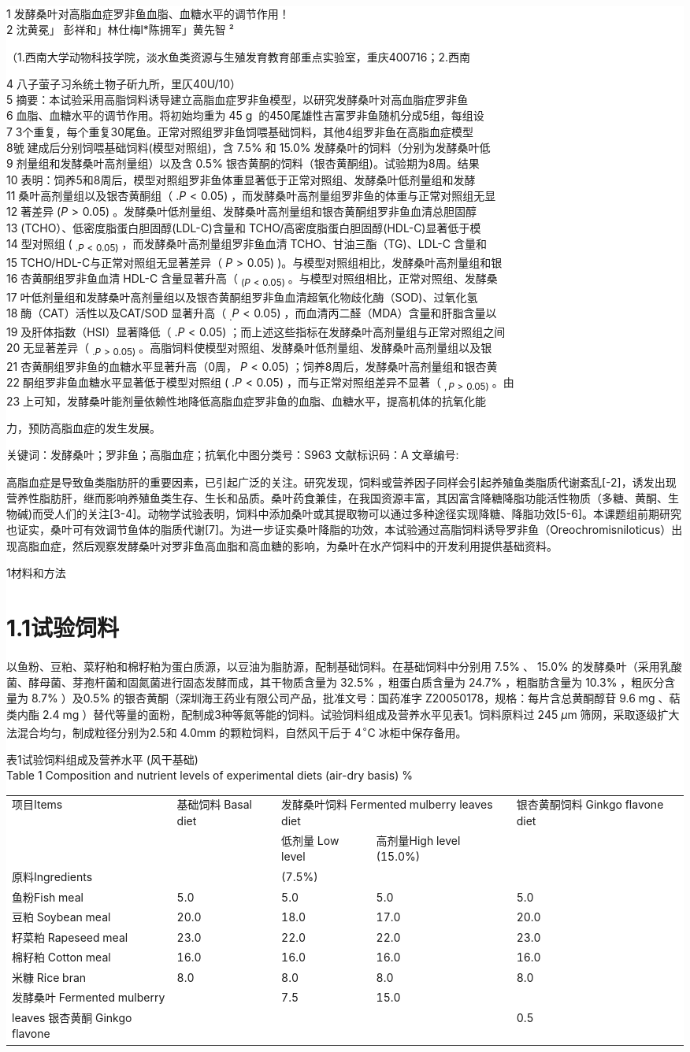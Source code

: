 1 发酵桑叶对高脂血症罗非鱼血脂、血糖水平的调节作用！  
2 沈黄冕」 彭祥和」林仕梅l\*陈拥军」黄先智 ²

（1.西南大学动物科技学院，淡水鱼类资源与生殖发育教育部重点实验室，重庆400716；2.西南

4 八子萤子习糸统土物子斫九所，里仄40U/10）  
5 摘要：本试验采用高脂饲料诱导建立高脂血症罗非鱼模型，以研究发酵桑叶对高血脂症罗非鱼  
6 血脂、血糖水平的调节作用。将初始均重为 $4 5 \mathrm { ~ g ~ }$ 的450尾雄性吉富罗非鱼随机分成5组，每组设  
7 3个重复，每个重复30尾鱼。正常对照组罗非鱼饲喂基础饲料，其他4组罗非鱼在高脂血症模型  
8號 建成后分别饲喂基础饲料(模型对照组)，含 $7 . 5 \%$ 和 $1 5 . 0 \%$ 发酵桑叶的饲料（分别为发酵桑叶低  
9 剂量组和发酵桑叶高剂量组）以及含 $0 . 5 \%$ 银杏黄酮的饲料（银杏黄酮组)。试验期为8周。结果  
10 表明：饲养5和8周后，模型对照组罗非鱼体重显著低于正常对照组、发酵桑叶低剂量组和发酵  
11 桑叶高剂量组以及银杏黄酮组（ $. P { < } 0 . 0 5 )$ ，而发酵桑叶高剂量组罗非鱼的体重与正常对照组无显  
12 著差异 $( P { > } 0 . 0 5 )$ 。发酵桑叶低剂量组、发酵桑叶高剂量组和银杏黄酮组罗非鱼血清总胆固醇  
13 (TCHO）、低密度脂蛋白胆固醇(LDL-C)含量和 TCHO/高密度脂蛋白胆固醇(HDL-C)显著低于模  
14 型对照组 ( $_ { . P < 0 . 0 5 ) }$ ，而发酵桑叶高剂量组罗非鱼血清 TCHO、甘油三酯（TG)、LDL-C 含量和  
15 TCHO/HDL-C与正常对照组无显著差异（ $P { > } 0 . 0 5 )$ )。与模型对照组相比，发酵桑叶高剂量组和银  
16 杏黄酮组罗非鱼血清 HDL-C 含量显著升高（ $_ { ( P < 0 . 0 5 ) }$ 。与模型对照组相比，正常对照组、发酵桑  
17 叶低剂量组和发酵桑叶高剂量组以及银杏黄酮组罗非鱼血清超氧化物歧化酶（SOD)、过氧化氢  
18 酶（CAT）活性以及CAT/SOD 显著升高（ $_ { . } P { < } 0 . 0 5 )$ ，而血清丙二醛（MDA）含量和肝脂含量以  
19 及肝体指数（HSI）显著降低（ $. P { < } 0 . 0 5 )$ ；而上述这些指标在发酵桑叶高剂量组与正常对照组之间  
20 无显著差异（ $_ { . P > 0 . 0 5 ) }$ 。高脂饲料使模型对照组、发酵桑叶低剂量组、发酵桑叶高剂量组以及银  
21 杏黄酮组罗非鱼的血糖水平显著升高（0周， $P { < } 0 . 0 5 )$ ；饲养8周后，发酵桑叶高剂量组和银杏黄  
22 酮组罗非鱼血糖水平显著低于模型对照组 ( $. P { < } 0 . 0 5 )$ ，而与正常对照组差异不显著（ $_ { , P > 0 . 0 5 ) }$ 。由  
23 上可知，发酵桑叶能剂量依赖性地降低高脂血症罗非鱼的血脂、血糖水平，提高机体的抗氧化能

力，预防高脂血症的发生发展。

关键词：发酵桑叶；罗非鱼；高脂血症；抗氧化中图分类号：S963 文献标识码：A 文章编号:

高脂血症是导致鱼类脂肪肝的重要因素，已引起广泛的关注。研究发现，饲料或营养因子同样会引起养殖鱼类脂质代谢紊乱[-2]，诱发出现营养性脂肪肝，继而影响养殖鱼类生存、生长和品质。桑叶药食兼佳，在我国资源丰富，其因富含降糖降脂功能活性物质（多糖、黄酮、生物碱)而受人们的关注[3-4]。动物学试验表明，饲料中添加桑叶或其提取物可以通过多种途径实现降糖、降脂功效[5-6]。本课题组前期研究也证实，桑叶可有效调节鱼体的脂质代谢[7]。为进一步证实桑叶降脂的功效，本试验通过高脂饲料诱导罗非鱼（Oreochromisniloticus）出现高脂血症，然后观察发酵桑叶对罗非鱼高血脂和高血糖的影响，为桑叶在水产饲料中的开发利用提供基础资料。

1材料和方法

# 1.1试验饲料

以鱼粉、豆粕、菜籽粕和棉籽粕为蛋白质源，以豆油为脂肪源，配制基础饲料。在基础饲料中分别用 $7 . 5 \%$ 、 $1 5 . 0 \%$ 的发酵桑叶（采用乳酸菌、酵母菌、芽孢杆菌和固氮菌进行固态发酵而成，其干物质含量为 $3 2 . 5 \%$ ，粗蛋白质含量为 $24 . 7 \%$ ，粗脂肪含量为 $10 . 3 \%$ ，粗灰分含量为 $8 . 7 \%$ ）及$0 . 5 \%$ 的银杏黄酮（深圳海王药业有限公司产品，批准文号：国药准字 Z20050178，规格：每片含总黄酮醇苷 $9 . 6 ~ \mathrm { m g }$ 、萜类内酯 $2 . 4 ~ \mathrm { m g }$ ）替代等量的面粉，配制成3种等氮等能的饲料。试验饲料组成及营养水平见表1。饲料原料过 $2 4 5 ~ { \mu \mathrm { m } }$ 筛网，采取逐级扩大法混合均匀，制成粒径分别为2.5和 $4 . 0 \mathrm { m m }$ 的颗粒饲料，自然风干后于 $4 \mathrm { { ^ \circ C } }$ 冰柜中保存备用。

表1试验饲料组成及营养水平 (风干基础)  
Table 1 Composition and nutrient levels of experimental diets (air-dry basis) $\%$   

<html><body><table><tr><td rowspan="2">项目Items</td><td rowspan="2">基础饲料 Basal diet</td><td colspan="2">发酵桑叶饲料 Fermented mulberry leaves diet</td><td rowspan="2">银杏黄酮饲料 Ginkgo flavone diet</td></tr><tr><td>低剂量 Low level</td><td>高剂量High level (15.0%)</td></tr><tr><td>原料Ingredients</td><td></td><td>(7.5%)</td><td></td><td></td></tr><tr><td>鱼粉Fish meal</td><td>5.0</td><td>5.0</td><td>5.0</td><td>5.0</td></tr><tr><td>豆粕 Soybean meal</td><td>20.0</td><td>18.0</td><td>17.0</td><td>20.0</td></tr><tr><td>籽菜粕 Rapeseed meal</td><td>23.0</td><td>22.0</td><td>22.0</td><td>23.0</td></tr><tr><td>棉籽粕 Cotton meal</td><td>16.0</td><td>16.0</td><td>16.0</td><td>16.0</td></tr><tr><td>米糠 Rice bran</td><td>8.0</td><td>8.0</td><td>8.0</td><td>8.0</td></tr><tr><td>发酵桑叶 Fermented mulberry</td><td></td><td>7.5</td><td>15.0</td><td></td></tr><tr><td>leaves 银杏黄酮 Ginkgo flavone</td><td></td><td></td><td></td><td>0.5</td></tr></table></body></html>
